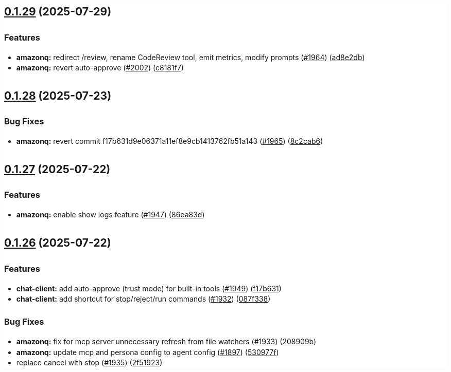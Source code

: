 ## [0.1.29](https://github.com/aws/language-servers/compare/chat-client/v0.1.28...chat-client/v0.1.29) (2025-07-29)


### Features

* **amazonq:** redirect /review, rename CodeReview tool, emit metrics, modify prompts ([#1964](https://github.com/aws/language-servers/issues/1964)) ([ad8e2db](https://github.com/aws/language-servers/commit/ad8e2db77e34f369fef9af71cdda2d3522f555c6))
* **amazonq:** revert auto-approve ([#2002](https://github.com/aws/language-servers/issues/2002)) ([c8181f7](https://github.com/aws/language-servers/commit/c8181f7a1de224dfcc7a77cd0bfc905fa1018372))

## [0.1.28](https://github.com/aws/language-servers/compare/chat-client/v0.1.27...chat-client/v0.1.28) (2025-07-23)


### Bug Fixes

* **amazonq:** revert commit f17b631d9e06371a11ef8e9cb1413762fb51a143 ([#1965](https://github.com/aws/language-servers/issues/1965)) ([8c2cab6](https://github.com/aws/language-servers/commit/8c2cab6995922c96030b5bbdf3cbbdef7eadd7c2))

## [0.1.27](https://github.com/aws/language-servers/compare/chat-client/v0.1.26...chat-client/v0.1.27) (2025-07-22)


### Features

* **amazonq:** enable show logs feature ([#1947](https://github.com/aws/language-servers/issues/1947)) ([86ea83d](https://github.com/aws/language-servers/commit/86ea83dd53b447f6decccf16559b76f4989ea712))

## [0.1.26](https://github.com/aws/language-servers/compare/chat-client/v0.1.25...chat-client/v0.1.26) (2025-07-22)


### Features

* **chat-client:** add auto-approve (trust mode) for built-in tools ([#1949](https://github.com/aws/language-servers/issues/1949)) ([f17b631](https://github.com/aws/language-servers/commit/f17b631d9e06371a11ef8e9cb1413762fb51a143))
* **chat-client:** add shortcut for stop/reject/run commands ([#1932](https://github.com/aws/language-servers/issues/1932)) ([087f338](https://github.com/aws/language-servers/commit/087f3387ba736e92d014274e195f7ef76e377f1e))


### Bug Fixes

* **amazonq:** fix for mcp server unnecessary refresh from file watchers ([#1933](https://github.com/aws/language-servers/issues/1933)) ([208909b](https://github.com/aws/language-servers/commit/208909b55ecda40ff8d412b2b3be890eccee70bc))
* **amazonq:** update mcp and persona config to agent config ([#1897](https://github.com/aws/language-servers/issues/1897)) ([530977f](https://github.com/aws/language-servers/commit/530977f8c73c7946a0205f02014248d71b4b1fe0))
* replace cancel with stop ([#1935](https://github.com/aws/language-servers/issues/1935)) ([2f51923](https://github.com/aws/language-servers/commit/2f51923f9d3497469c70162235482b569e2d796e))
